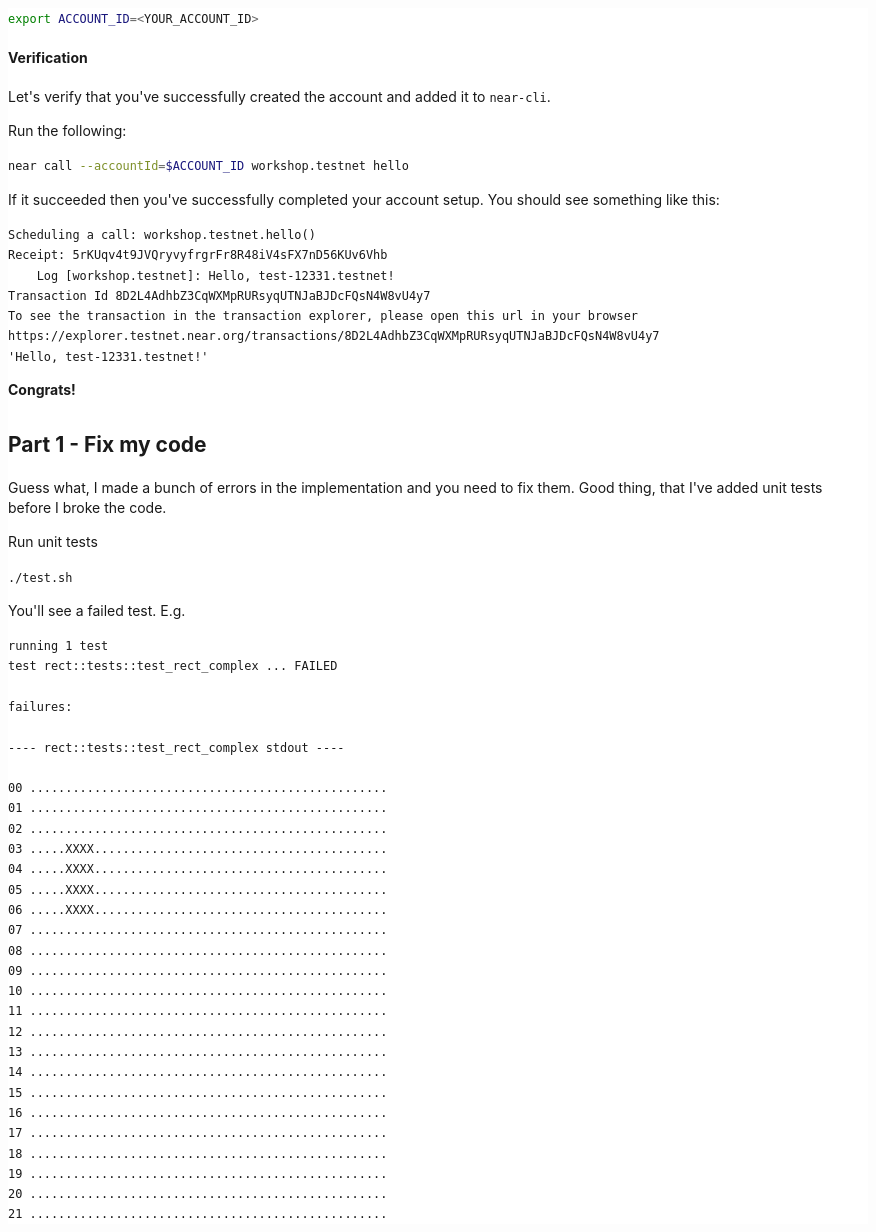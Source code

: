 ```bash
export ACCOUNT_ID=<YOUR_ACCOUNT_ID>
```

#### Verification

Let's verify that you've successfully created the account and added it to `near-cli`.

Run the following:
```bash
near call --accountId=$ACCOUNT_ID workshop.testnet hello
```

If it succeeded then you've successfully completed your account setup. You should see something like this:
```
Scheduling a call: workshop.testnet.hello()
Receipt: 5rKUqv4t9JVQryvyfrgrFr8R48iV4sFX7nD56KUv6Vhb
	Log [workshop.testnet]: Hello, test-12331.testnet!
Transaction Id 8D2L4AdhbZ3CqWXMpRURsyqUTNJaBJDcFQsN4W8vU4y7
To see the transaction in the transaction explorer, please open this url in your browser
https://explorer.testnet.near.org/transactions/8D2L4AdhbZ3CqWXMpRURsyqUTNJaBJDcFQsN4W8vU4y7
'Hello, test-12331.testnet!'
```

**Congrats!**

## Part 1 - Fix my code

Guess what, I made a bunch of errors in the implementation and you need to fix them.
Good thing, that I've added unit tests before I broke the code.

Run unit tests
```bash
./test.sh
```

You'll see a failed test. E.g.
```
running 1 test
test rect::tests::test_rect_complex ... FAILED

failures:

---- rect::tests::test_rect_complex stdout ----

00 ..................................................
01 ..................................................
02 ..................................................
03 .....XXXX.........................................
04 .....XXXX.........................................
05 .....XXXX.........................................
06 .....XXXX.........................................
07 ..................................................
08 ..................................................
09 ..................................................
10 ..................................................
11 ..................................................
12 ..................................................
13 ..................................................
14 ..................................................
15 ..................................................
16 ..................................................
17 ..................................................
18 ..................................................
19 ..................................................
20 ..................................................
21 ..................................................
```